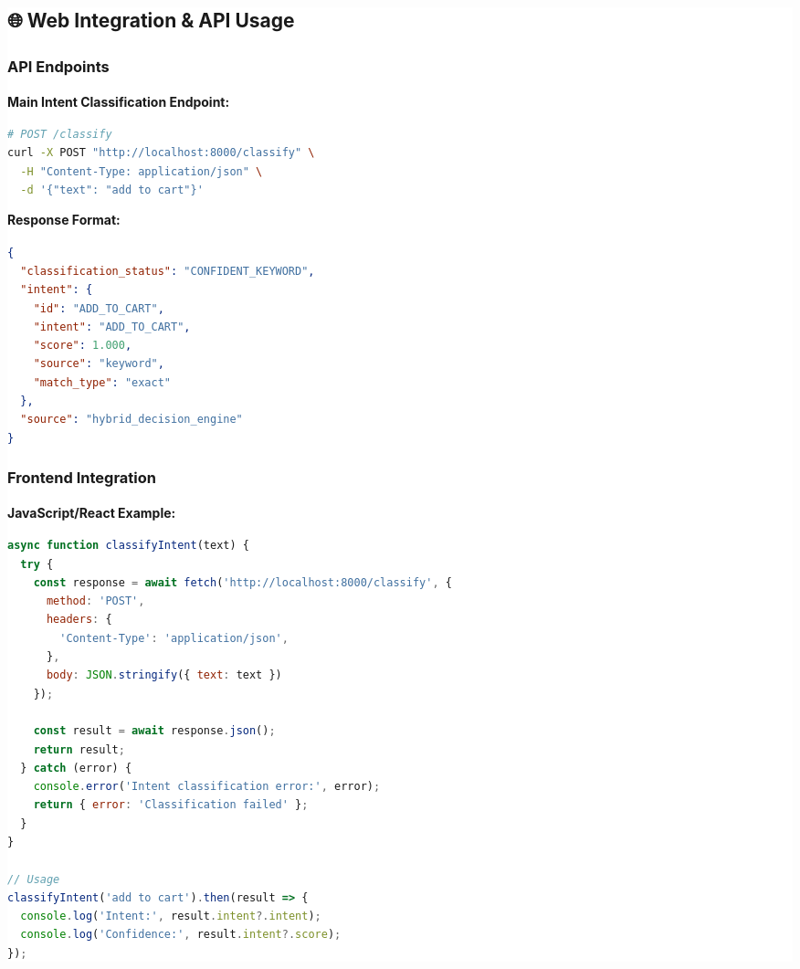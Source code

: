 ## 🌐 Web Integration & API Usage

### API Endpoints

**Main Intent Classification Endpoint:**
```bash
# POST /classify
curl -X POST "http://localhost:8000/classify" \
  -H "Content-Type: application/json" \
  -d '{"text": "add to cart"}'
```

**Response Format:**
```json
{
  "classification_status": "CONFIDENT_KEYWORD",
  "intent": {
    "id": "ADD_TO_CART",
    "intent": "ADD_TO_CART",
    "score": 1.000,
    "source": "keyword",
    "match_type": "exact"
  },
  "source": "hybrid_decision_engine"
}
```

### Frontend Integration

**JavaScript/React Example:**
```javascript
async function classifyIntent(text) {
  try {
    const response = await fetch('http://localhost:8000/classify', {
      method: 'POST',
      headers: {
        'Content-Type': 'application/json',
      },
      body: JSON.stringify({ text: text })
    });
    
    const result = await response.json();
    return result;
  } catch (error) {
    console.error('Intent classification error:', error);
    return { error: 'Classification failed' };
  }
}

// Usage
classifyIntent('add to cart').then(result => {
  console.log('Intent:', result.intent?.intent);
  console.log('Confidence:', result.intent?.score);
});
```
